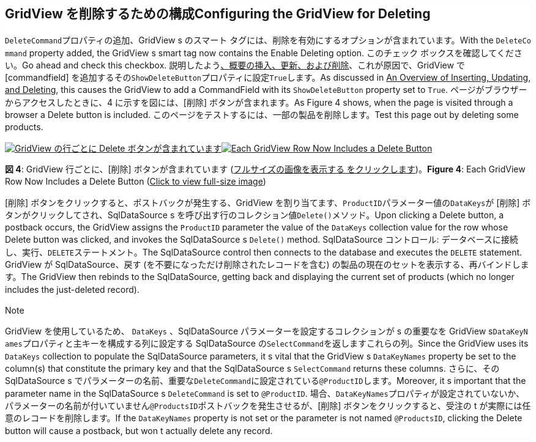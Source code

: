 ## <a name="configuring-the-gridview-for-deleting"></a><span data-ttu-id="94b35-170">GridView を削除するための構成</span><span class="sxs-lookup"><span data-stu-id="94b35-170">Configuring the GridView for Deleting</span></span>

<span data-ttu-id="94b35-171">`DeleteCommand`プロパティの追加、GridView s のスマート タグには、削除を有効にするオプションが含まれています。</span><span class="sxs-lookup"><span data-stu-id="94b35-171">With the `DeleteCommand` property added, the GridView s smart tag now contains the Enable Deleting option.</span></span> <span data-ttu-id="94b35-172">このチェック ボックスを確認してください。</span><span class="sxs-lookup"><span data-stu-id="94b35-172">Go ahead and check this checkbox.</span></span> <span data-ttu-id="94b35-173">説明したよう[、概要の挿入、更新、および削除](../editing-inserting-and-deleting-data/an-overview-of-inserting-updating-and-deleting-data-vb.md)、これが原因で、GridView で [commandfield] を追加するその`ShowDeleteButton`プロパティに設定`True`します。</span><span class="sxs-lookup"><span data-stu-id="94b35-173">As discussed in [An Overview of Inserting, Updating, and Deleting](../editing-inserting-and-deleting-data/an-overview-of-inserting-updating-and-deleting-data-vb.md), this causes the GridView to add a CommandField with its `ShowDeleteButton` property set to `True`.</span></span> <span data-ttu-id="94b35-174">ページがブラウザーからアクセスしたときに、4 に示すを図には、[削除] ボタンが含まれます。</span><span class="sxs-lookup"><span data-stu-id="94b35-174">As Figure 4 shows, when the page is visited through a browser a Delete button is included.</span></span> <span data-ttu-id="94b35-175">このページをテストするには、一部の製品を削除します。</span><span class="sxs-lookup"><span data-stu-id="94b35-175">Test this page out by deleting some products.</span></span>


<span data-ttu-id="94b35-176">[![GridView の行ごとに Delete ボタンが含まれています](inserting-updating-and-deleting-data-with-the-sqldatasource-vb/_static/image4.gif)](inserting-updating-and-deleting-data-with-the-sqldatasource-vb/_static/image5.png)</span><span class="sxs-lookup"><span data-stu-id="94b35-176">[![Each GridView Row Now Includes a Delete Button](inserting-updating-and-deleting-data-with-the-sqldatasource-vb/_static/image4.gif)](inserting-updating-and-deleting-data-with-the-sqldatasource-vb/_static/image5.png)</span></span>

<span data-ttu-id="94b35-177">**図 4**: GridView 行ごとに、[削除] ボタンが含まれています ([フルサイズの画像を表示する をクリックします](inserting-updating-and-deleting-data-with-the-sqldatasource-vb/_static/image6.png))。</span><span class="sxs-lookup"><span data-stu-id="94b35-177">**Figure 4**: Each GridView Row Now Includes a Delete Button ([Click to view full-size image](inserting-updating-and-deleting-data-with-the-sqldatasource-vb/_static/image6.png))</span></span>


<span data-ttu-id="94b35-178">[削除] ボタンをクリックすると、ポストバックが発生する、GridView を割り当てます、`ProductID`パラメーター値の`DataKeys`が [削除] ボタンがクリックしてされ、SqlDataSource s を呼び出す行のコレクション値`Delete()`メソッド。</span><span class="sxs-lookup"><span data-stu-id="94b35-178">Upon clicking a Delete button, a postback occurs, the GridView assigns the `ProductID` parameter the value of the `DataKeys` collection value for the row whose Delete button was clicked, and invokes the SqlDataSource s `Delete()` method.</span></span> <span data-ttu-id="94b35-179">SqlDataSource コントロール: データベースに接続し、実行、`DELETE`ステートメント。</span><span class="sxs-lookup"><span data-stu-id="94b35-179">The SqlDataSource control then connects to the database and executes the `DELETE` statement.</span></span> <span data-ttu-id="94b35-180">GridView が SqlDataSource、戻す (を不要になっただけ削除されたレコードを含む) の製品の現在のセットを表示する、再バインドします。</span><span class="sxs-lookup"><span data-stu-id="94b35-180">The GridView then rebinds to the SqlDataSource, getting back and displaying the current set of products (which no longer includes the just-deleted record).</span></span>

> [!NOTE]
> <span data-ttu-id="94b35-181">GridView を使用しているため、 `DataKeys` 、SqlDataSource パラメーターを設定するコレクションが s の重要なを GridView s`DataKeyNames`プロパティと主キーを構成する列に設定する SqlDataSource の`SelectCommand`を返しますこれらの列。</span><span class="sxs-lookup"><span data-stu-id="94b35-181">Since the GridView uses its `DataKeys` collection to populate the SqlDataSource parameters, it s vital that the GridView s `DataKeyNames` property be set to the column(s) that constitute the primary key and that the SqlDataSource s `SelectCommand` returns these columns.</span></span> <span data-ttu-id="94b35-182">さらに、その SqlDataSource s でパラメーターの名前、重要な`DeleteCommand`に設定されている`@ProductID`します。</span><span class="sxs-lookup"><span data-stu-id="94b35-182">Moreover, it s important that the parameter name in the SqlDataSource s `DeleteCommand` is set to `@ProductID`.</span></span> <span data-ttu-id="94b35-183">場合、`DataKeyNames`プロパティが設定されていないか、パラメーターの名前が付いていません`@ProductsID`ポストバックを発生させるが、[削除] ボタンをクリックすると、受注の t が実際には任意のレコードを削除します。</span><span class="sxs-lookup"><span data-stu-id="94b35-183">If the `DataKeyNames` property is not set or the parameter is not named `@ProductsID`, clicking the Delete button will cause a postback, but won t actually delete any record.</span></span>
